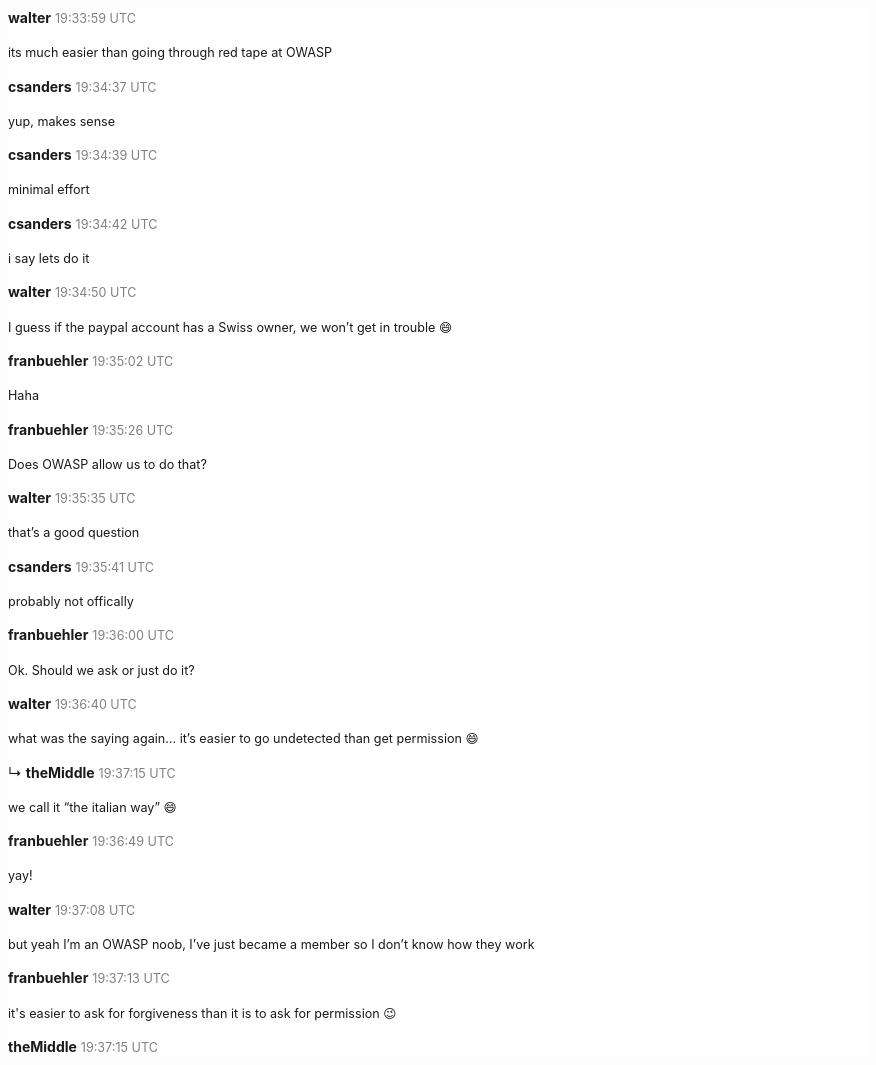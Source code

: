 **walter** <span style="color: grey; font-size: 90%;">19:33:59 UTC</span>

<span style="font-size: 90%;">its much easier than going through red tape at OWASP</span>

**csanders** <span style="color: grey; font-size: 90%;">19:34:37 UTC</span>

<span style="font-size: 90%;">yup, makes sense</span>

**csanders** <span style="color: grey; font-size: 90%;">19:34:39 UTC</span>

<span style="font-size: 90%;">minimal effort</span>

**csanders** <span style="color: grey; font-size: 90%;">19:34:42 UTC</span>

<span style="font-size: 90%;">i say lets do it</span>

**walter** <span style="color: grey; font-size: 90%;">19:34:50 UTC</span>

<span style="font-size: 90%;">I guess if the paypal account has a Swiss owner, we won’t get in trouble :smile:</span>

**franbuehler** <span style="color: grey; font-size: 90%;">19:35:02 UTC</span>

<span style="font-size: 90%;">Haha</span>

**franbuehler** <span style="color: grey; font-size: 90%;">19:35:26 UTC</span>

<span style="font-size: 90%;">Does OWASP allow us to do that?</span>

**walter** <span style="color: grey; font-size: 90%;">19:35:35 UTC</span>

<span style="font-size: 90%;">that’s a good question</span>

**csanders** <span style="color: grey; font-size: 90%;">19:35:41 UTC</span>

<span style="font-size: 90%;">probably not offically</span>

**franbuehler** <span style="color: grey; font-size: 90%;">19:36:00 UTC</span>

<span style="font-size: 90%;">Ok. Should we ask or just do it?</span>

**walter** <span style="color: grey; font-size: 90%;">19:36:40 UTC</span>

<span style="font-size: 90%;">what was the saying again… it’s easier to go undetected than get permission :smile:</span>

↳ **theMiddle** <span style="color: grey; font-size: 90%;">19:37:15 UTC</span>

<span style="font-size: 90%;">we call it “the italian way” :smile:</span>

**franbuehler** <span style="color: grey; font-size: 90%;">19:36:49 UTC</span>

<span style="font-size: 90%;">yay!</span>

**walter** <span style="color: grey; font-size: 90%;">19:37:08 UTC</span>

<span style="font-size: 90%;">but yeah I’m an OWASP noob, I’ve just became a member so I don’t know how they work</span>

**franbuehler** <span style="color: grey; font-size: 90%;">19:37:13 UTC</span>

<span style="font-size: 90%;">it's easier to ask for forgiveness than it is to ask for permission :wink:</span>

**theMiddle** <span style="color: grey; font-size: 90%;">19:37:15 UTC</span>
